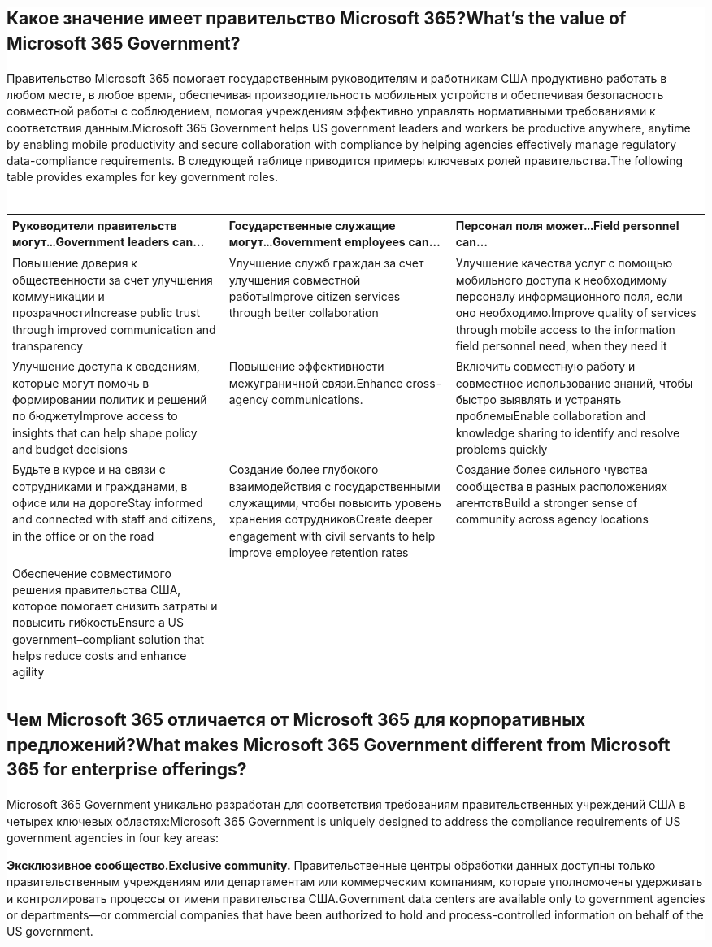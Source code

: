 ## <a name="whats-the-value-of-microsoft-365-government"></a><span data-ttu-id="a9a8d-110">Какое значение имеет правительство Microsoft 365?</span><span class="sxs-lookup"><span data-stu-id="a9a8d-110">What’s the value of Microsoft 365 Government?</span></span>

<span data-ttu-id="a9a8d-111">Правительство Microsoft 365 помогает государственным руководителям и работникам США продуктивно работать в любом месте, в любое время, обеспечивая производительность мобильных устройств и обеспечивая безопасность совместной работы с соблюдением, помогая учреждениям эффективно управлять нормативными требованиями к соответствия данным.</span><span class="sxs-lookup"><span data-stu-id="a9a8d-111">Microsoft 365 Government helps US government leaders and workers be productive anywhere, anytime by enabling mobile productivity and secure collaboration with compliance by helping agencies effectively manage regulatory data-compliance requirements.</span></span> <span data-ttu-id="a9a8d-112">В следующей таблице приводится примеры ключевых ролей правительства.</span><span class="sxs-lookup"><span data-stu-id="a9a8d-112">The following table provides examples for key government roles.</span></span><br><br>
 
| <span data-ttu-id="a9a8d-113">Руководители правительств могут...</span><span class="sxs-lookup"><span data-stu-id="a9a8d-113">Government leaders can…</span></span> | <span data-ttu-id="a9a8d-114">Государственные служащие могут...</span><span class="sxs-lookup"><span data-stu-id="a9a8d-114">Government employees can…</span></span> | <span data-ttu-id="a9a8d-115">Персонал поля может...</span><span class="sxs-lookup"><span data-stu-id="a9a8d-115">Field personnel can…</span></span> |
|:-----|:-----|:-----|
|<span data-ttu-id="a9a8d-116">Повышение доверия к общественности за счет улучшения коммуникации и прозрачности</span><span class="sxs-lookup"><span data-stu-id="a9a8d-116">Increase public trust through improved communication and transparency</span></span>  <br/> |<span data-ttu-id="a9a8d-117">Улучшение служб граждан за счет улучшения совместной работы</span><span class="sxs-lookup"><span data-stu-id="a9a8d-117">Improve citizen services through better collaboration</span></span> <br/> | <span data-ttu-id="a9a8d-118">Улучшение качества услуг с помощью мобильного доступа к необходимому персоналу информационного поля, если оно необходимо.</span><span class="sxs-lookup"><span data-stu-id="a9a8d-118">Improve quality of services through mobile access to the information field personnel need, when they need it</span></span>  |
|<span data-ttu-id="a9a8d-119">Улучшение доступа к сведениям, которые могут помочь в формировании политик и решений по бюджету</span><span class="sxs-lookup"><span data-stu-id="a9a8d-119">Improve access to insights that can help shape policy and budget decisions</span></span>  <br/> |<span data-ttu-id="a9a8d-120">Повышение эффективности межуграничной связи.</span><span class="sxs-lookup"><span data-stu-id="a9a8d-120">Enhance cross-agency communications.</span></span>  <br/> |<span data-ttu-id="a9a8d-121">Включить совместную работу и совместное использование знаний, чтобы быстро выявлять и устранять проблемы</span><span class="sxs-lookup"><span data-stu-id="a9a8d-121">Enable collaboration and knowledge sharing to identify and resolve problems quickly</span></span>  <br/> |
|<span data-ttu-id="a9a8d-122">Будьте в курсе и на связи с сотрудниками и гражданами, в офисе или на дороге</span><span class="sxs-lookup"><span data-stu-id="a9a8d-122">Stay informed and connected with staff and citizens, in the office or on the road</span></span>  <br/> |<span data-ttu-id="a9a8d-123">Создание более глубокого взаимодействия с государственными служащими, чтобы повысить уровень хранения сотрудников</span><span class="sxs-lookup"><span data-stu-id="a9a8d-123">Create deeper engagement with civil servants to help improve employee retention rates</span></span>  <br/> | <span data-ttu-id="a9a8d-124">Создание более сильного чувства сообщества в разных расположениях агентств</span><span class="sxs-lookup"><span data-stu-id="a9a8d-124">Build a stronger sense of community across agency locations</span></span>  <br/> |
|<span data-ttu-id="a9a8d-125">Обеспечение совместимого решения правительства США, которое помогает снизить затраты и повысить гибкость</span><span class="sxs-lookup"><span data-stu-id="a9a8d-125">Ensure a US government–compliant solution that helps reduce costs and enhance agility</span></span>  <br/> |||

## <a name="what-makes-microsoft-365-government-different-from-microsoft-365-for-enterprise-offerings"></a><span data-ttu-id="a9a8d-126">Чем Microsoft 365 отличается от Microsoft 365 для корпоративных предложений?</span><span class="sxs-lookup"><span data-stu-id="a9a8d-126">What makes Microsoft 365 Government different from Microsoft 365 for enterprise offerings?</span></span>

<span data-ttu-id="a9a8d-127">Microsoft 365 Government уникально разработан для соответствия требованиям правительственных учреждений США в четырех ключевых областях:</span><span class="sxs-lookup"><span data-stu-id="a9a8d-127">Microsoft 365 Government is uniquely designed to address the compliance requirements of US government agencies in four key areas:</span></span>

<span data-ttu-id="a9a8d-128">**Эксклюзивное сообщество.**</span><span class="sxs-lookup"><span data-stu-id="a9a8d-128">**Exclusive community.**</span></span> <span data-ttu-id="a9a8d-129">Правительственные центры обработки данных доступны только правительственным учреждениям или департаментам или коммерческим компаниям, которые уполномочены удерживать и контролировать процессы от имени правительства США.</span><span class="sxs-lookup"><span data-stu-id="a9a8d-129">Government data centers are available only to government agencies or departments—or commercial companies that have been authorized to hold and process-controlled information on behalf of the US government.</span></span>
